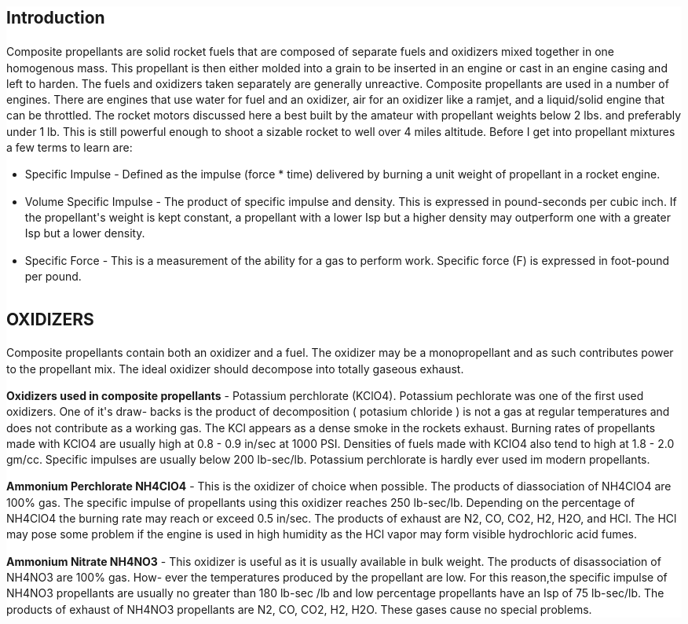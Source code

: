 ## Introduction
                              
Composite propellants are solid rocket fuels that are composed of separate
fuels and oxidizers mixed together in one homogenous mass. This propellant
is then either molded into a grain to be inserted in an engine or cast in an
engine casing and left to harden. The fuels and oxidizers taken separately
are generally unreactive. Composite propellants are used in a number of
engines. There are engines that use water for fuel and an oxidizer, air for
an oxidizer like a ramjet, and a liquid/solid engine that can be throttled. 
The rocket motors discussed here a best built by the amateur with propellant
weights below 2 lbs. and preferably under 1 lb. This is still powerful enough
to shoot a sizable rocket to well over 4 miles altitude.
Before I get into propellant mixtures a few terms to learn are:

* Specific Impulse - Defined as the impulse (force * time) delivered by
                     burning a unit weight of propellant in a rocket engine.                   
* Volume Specific Impulse - The product of specific impulse and density. This
                            is expressed in pound-seconds per cubic inch.
                            If the propellant's weight is kept constant, a
                            propellant with a lower Isp but a higher density
                            may outperform one with a greater Isp but a
                            lower density.

* Specific Force - This is a measurement of the ability for a gas to perform
                 work. Specific force (F) is expressed in foot-pound per
                 pound.
                 
## OXIDIZERS

Composite propellants contain both an oxidizer and a fuel. The oxidizer may
be a monopropellant and as such contributes power to the propellant mix.
The ideal oxidizer should decompose into totally gaseous exhaust.

**Oxidizers used in composite propellants** - Potassium perchlorate (KClO4).
Potassium pechlorate was one of the first used oxidizers. One of it's draw-
backs is the product of decomposition ( potasium chloride ) is not a gas at
regular temperatures and does not contribute as a working gas. The KCl 
appears as a dense smoke in the rockets exhaust. Burning rates of propellants
made with KClO4 are usually high at 0.8 - 0.9 in/sec at 1000 PSI. Densities
of fuels made with KClO4 also tend to high at 1.8 - 2.0 gm/cc. Specific
impulses are usually below 200 lb-sec/lb. Potassium perchlorate is hardly
ever used im modern propellants.

**Ammonium Perchlorate NH4ClO4** - This is the oxidizer of choice when possible.
The products of diassociation of NH4ClO4 are 100% gas. The specific impulse
of propellants using this oxidizer reaches 250 lb-sec/lb. Depending on the 
percentage of NH4ClO4 the burning rate may reach or exceed 0.5 in/sec. The
products of exhaust are N2, CO, CO2, H2, H2O, and HCl. The HCl may pose some
problem if the engine is used in high humidity as the HCl vapor may form
visible hydrochloric acid fumes.

**Ammonium Nitrate NH4NO3** - This oxidizer is useful as it is usually available
in bulk weight. The products of disassociation of NH4NO3 are 100% gas. How-
ever the temperatures produced by the propellant are low. For this reason,the
specific impulse of NH4NO3 propellants are usually no greater than 180 lb-sec
/lb and low percentage propellants have an Isp of 75 lb-sec/lb. The products
of exhaust of NH4NO3 propellants are N2, CO, CO2, H2, H2O. These gases cause
no special problems. 
